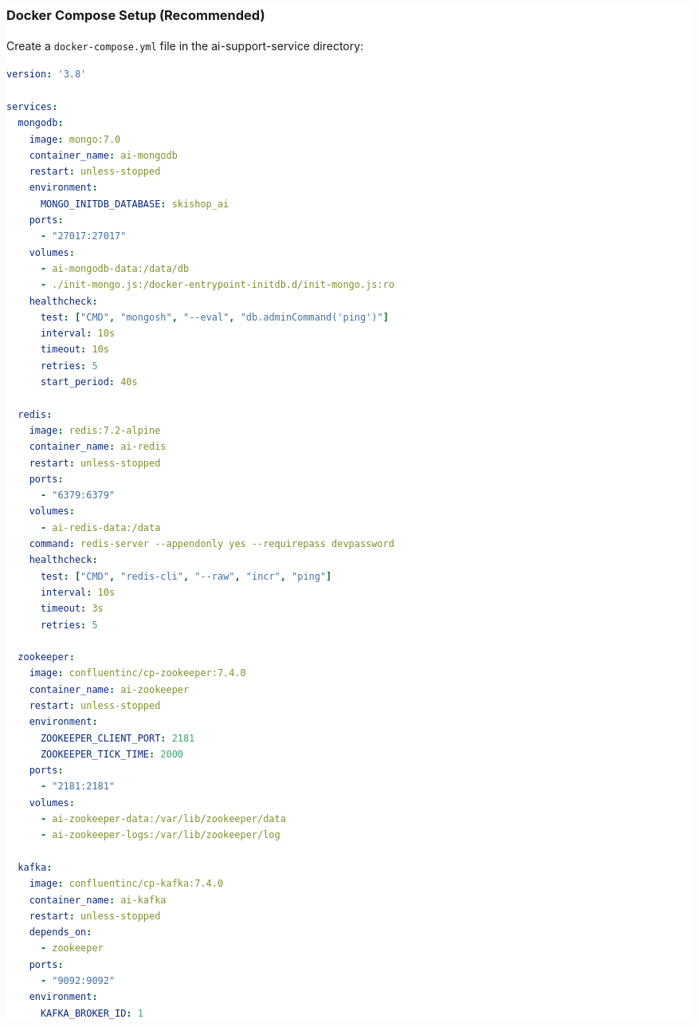 ### Docker Compose Setup (Recommended)

Create a `docker-compose.yml` file in the ai-support-service directory:

```yaml
version: '3.8'

services:
  mongodb:
    image: mongo:7.0
    container_name: ai-mongodb
    restart: unless-stopped
    environment:
      MONGO_INITDB_DATABASE: skishop_ai
    ports:
      - "27017:27017"
    volumes:
      - ai-mongodb-data:/data/db
      - ./init-mongo.js:/docker-entrypoint-initdb.d/init-mongo.js:ro
    healthcheck:
      test: ["CMD", "mongosh", "--eval", "db.adminCommand('ping')"]
      interval: 10s
      timeout: 10s
      retries: 5
      start_period: 40s

  redis:
    image: redis:7.2-alpine
    container_name: ai-redis
    restart: unless-stopped
    ports:
      - "6379:6379"
    volumes:
      - ai-redis-data:/data
    command: redis-server --appendonly yes --requirepass devpassword
    healthcheck:
      test: ["CMD", "redis-cli", "--raw", "incr", "ping"]
      interval: 10s
      timeout: 3s
      retries: 5

  zookeeper:
    image: confluentinc/cp-zookeeper:7.4.0
    container_name: ai-zookeeper
    restart: unless-stopped
    environment:
      ZOOKEEPER_CLIENT_PORT: 2181
      ZOOKEEPER_TICK_TIME: 2000
    ports:
      - "2181:2181"
    volumes:
      - ai-zookeeper-data:/var/lib/zookeeper/data
      - ai-zookeeper-logs:/var/lib/zookeeper/log

  kafka:
    image: confluentinc/cp-kafka:7.4.0
    container_name: ai-kafka
    restart: unless-stopped
    depends_on:
      - zookeeper
    ports:
      - "9092:9092"
    environment:
      KAFKA_BROKER_ID: 1
```